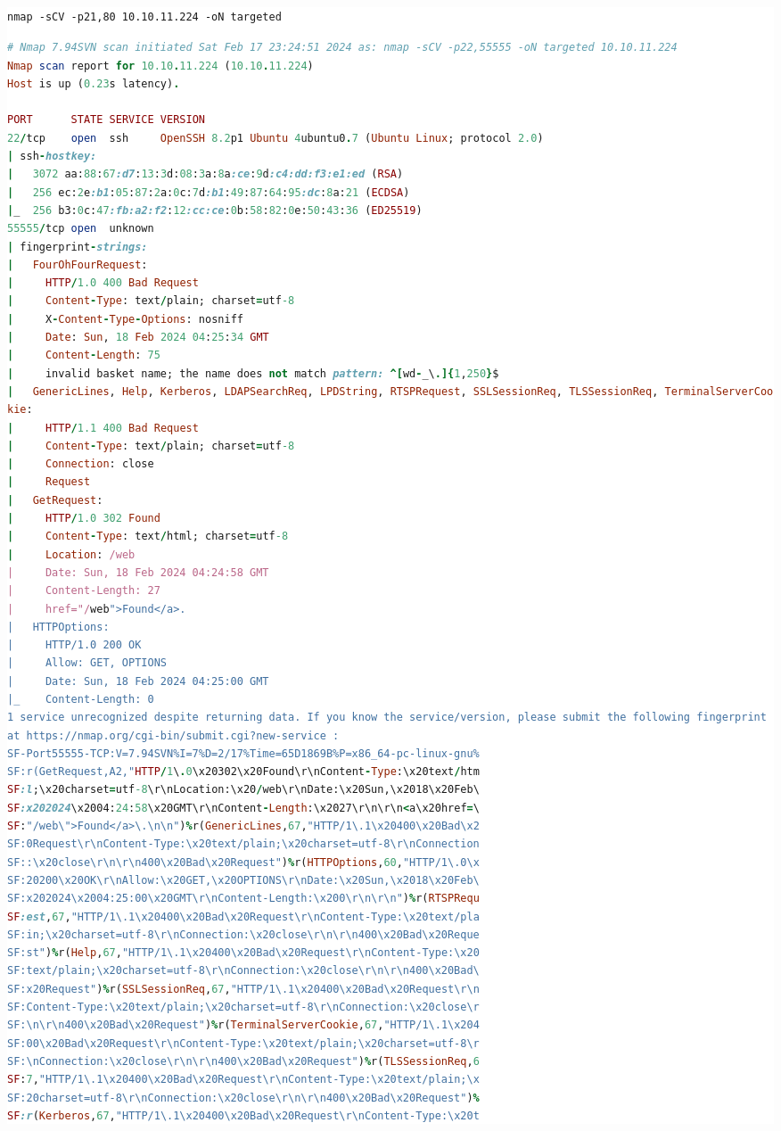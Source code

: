 `nmap -sCV -p21,80 10.10.11.224 -oN targeted`

```ruby
# Nmap 7.94SVN scan initiated Sat Feb 17 23:24:51 2024 as: nmap -sCV -p22,55555 -oN targeted 10.10.11.224
Nmap scan report for 10.10.11.224 (10.10.11.224)
Host is up (0.23s latency).

PORT      STATE SERVICE VERSION
22/tcp    open  ssh     OpenSSH 8.2p1 Ubuntu 4ubuntu0.7 (Ubuntu Linux; protocol 2.0)
| ssh-hostkey: 
|   3072 aa:88:67:d7:13:3d:08:3a:8a:ce:9d:c4:dd:f3:e1:ed (RSA)
|   256 ec:2e:b1:05:87:2a:0c:7d:b1:49:87:64:95:dc:8a:21 (ECDSA)
|_  256 b3:0c:47:fb:a2:f2:12:cc:ce:0b:58:82:0e:50:43:36 (ED25519)
55555/tcp open  unknown
| fingerprint-strings: 
|   FourOhFourRequest: 
|     HTTP/1.0 400 Bad Request
|     Content-Type: text/plain; charset=utf-8
|     X-Content-Type-Options: nosniff
|     Date: Sun, 18 Feb 2024 04:25:34 GMT
|     Content-Length: 75
|     invalid basket name; the name does not match pattern: ^[wd-_\.]{1,250}$
|   GenericLines, Help, Kerberos, LDAPSearchReq, LPDString, RTSPRequest, SSLSessionReq, TLSSessionReq, TerminalServerCookie: 
|     HTTP/1.1 400 Bad Request
|     Content-Type: text/plain; charset=utf-8
|     Connection: close
|     Request
|   GetRequest: 
|     HTTP/1.0 302 Found
|     Content-Type: text/html; charset=utf-8
|     Location: /web
|     Date: Sun, 18 Feb 2024 04:24:58 GMT
|     Content-Length: 27
|     href="/web">Found</a>.
|   HTTPOptions: 
|     HTTP/1.0 200 OK
|     Allow: GET, OPTIONS
|     Date: Sun, 18 Feb 2024 04:25:00 GMT
|_    Content-Length: 0
1 service unrecognized despite returning data. If you know the service/version, please submit the following fingerprint at https://nmap.org/cgi-bin/submit.cgi?new-service :
SF-Port55555-TCP:V=7.94SVN%I=7%D=2/17%Time=65D1869B%P=x86_64-pc-linux-gnu%
SF:r(GetRequest,A2,"HTTP/1\.0\x20302\x20Found\r\nContent-Type:\x20text/htm
SF:l;\x20charset=utf-8\r\nLocation:\x20/web\r\nDate:\x20Sun,\x2018\x20Feb\
SF:x202024\x2004:24:58\x20GMT\r\nContent-Length:\x2027\r\n\r\n<a\x20href=\
SF:"/web\">Found</a>\.\n\n")%r(GenericLines,67,"HTTP/1\.1\x20400\x20Bad\x2
SF:0Request\r\nContent-Type:\x20text/plain;\x20charset=utf-8\r\nConnection
SF::\x20close\r\n\r\n400\x20Bad\x20Request")%r(HTTPOptions,60,"HTTP/1\.0\x
SF:20200\x20OK\r\nAllow:\x20GET,\x20OPTIONS\r\nDate:\x20Sun,\x2018\x20Feb\
SF:x202024\x2004:25:00\x20GMT\r\nContent-Length:\x200\r\n\r\n")%r(RTSPRequ
SF:est,67,"HTTP/1\.1\x20400\x20Bad\x20Request\r\nContent-Type:\x20text/pla
SF:in;\x20charset=utf-8\r\nConnection:\x20close\r\n\r\n400\x20Bad\x20Reque
SF:st")%r(Help,67,"HTTP/1\.1\x20400\x20Bad\x20Request\r\nContent-Type:\x20
SF:text/plain;\x20charset=utf-8\r\nConnection:\x20close\r\n\r\n400\x20Bad\
SF:x20Request")%r(SSLSessionReq,67,"HTTP/1\.1\x20400\x20Bad\x20Request\r\n
SF:Content-Type:\x20text/plain;\x20charset=utf-8\r\nConnection:\x20close\r
SF:\n\r\n400\x20Bad\x20Request")%r(TerminalServerCookie,67,"HTTP/1\.1\x204
SF:00\x20Bad\x20Request\r\nContent-Type:\x20text/plain;\x20charset=utf-8\r
SF:\nConnection:\x20close\r\n\r\n400\x20Bad\x20Request")%r(TLSSessionReq,6
SF:7,"HTTP/1\.1\x20400\x20Bad\x20Request\r\nContent-Type:\x20text/plain;\x
SF:20charset=utf-8\r\nConnection:\x20close\r\n\r\n400\x20Bad\x20Request")%
SF:r(Kerberos,67,"HTTP/1\.1\x20400\x20Bad\x20Request\r\nContent-Type:\x20t
```